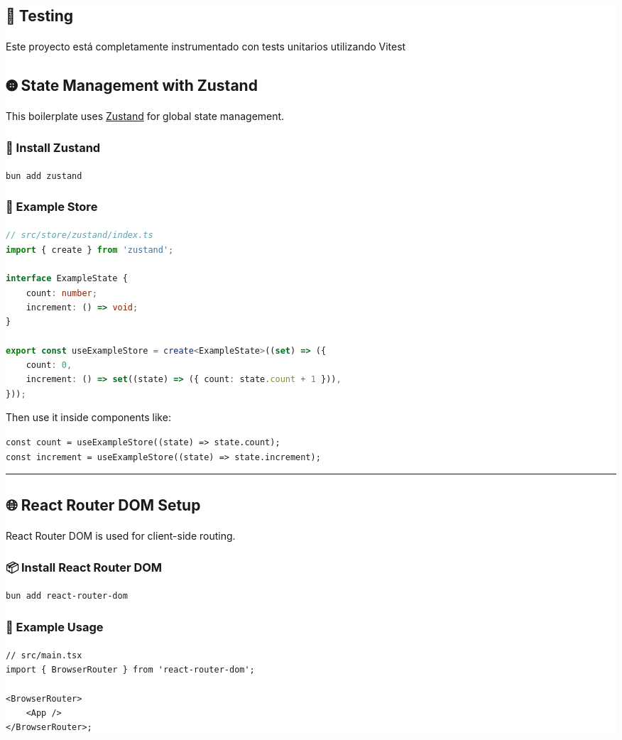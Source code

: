 
## 🧪 Testing

Este proyecto está completamente instrumentado con tests unitarios utilizando Vitest

## 🤀 State Management with Zustand

This boilerplate uses [Zustand](https://github.com/pmndrs/zustand) for global state management.

### 📝 Install Zustand

```bash
bun add zustand
```

### 📄 Example Store

```ts
// src/store/zustand/index.ts
import { create } from 'zustand';

interface ExampleState {
    count: number;
    increment: () => void;
}

export const useExampleStore = create<ExampleState>((set) => ({
    count: 0,
    increment: () => set((state) => ({ count: state.count + 1 })),
}));
```

Then use it inside components like:

```tsx
const count = useExampleStore((state) => state.count);
const increment = useExampleStore((state) => state.increment);
```

---

## 🌐 React Router DOM Setup

React Router DOM is used for client-side routing.

### 📦 Install React Router DOM

```bash
bun add react-router-dom
```

### 📄 Example Usage

```tsx
// src/main.tsx
import { BrowserRouter } from 'react-router-dom';

<BrowserRouter>
    <App />
</BrowserRouter>;
```
